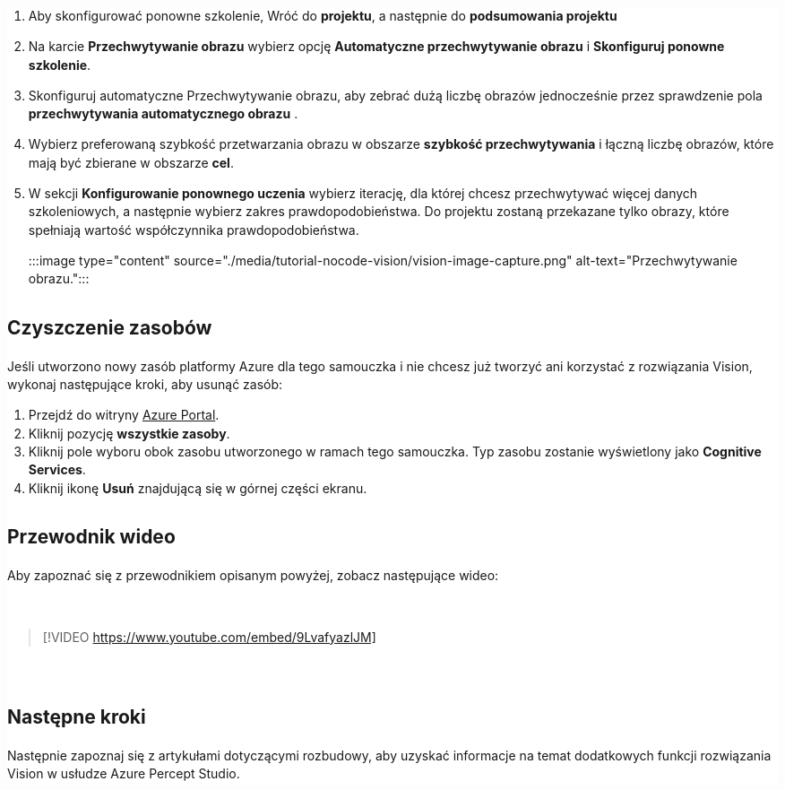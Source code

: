 1. Aby skonfigurować ponowne szkolenie, Wróć do **projektu**, a następnie do **podsumowania projektu**
1. Na karcie **Przechwytywanie obrazu** wybierz opcję **Automatyczne przechwytywanie obrazu** i **Skonfiguruj ponowne szkolenie**.
1. Skonfiguruj automatyczne Przechwytywanie obrazu, aby zebrać dużą liczbę obrazów jednocześnie przez sprawdzenie pola **przechwytywania automatycznego obrazu** .
1. Wybierz preferowaną szybkość przetwarzania obrazu w obszarze **szybkość przechwytywania** i łączną liczbę obrazów, które mają być zbierane w obszarze **cel**.
1. W sekcji **Konfigurowanie ponownego uczenia** wybierz iterację, dla której chcesz przechwytywać więcej danych szkoleniowych, a następnie wybierz zakres prawdopodobieństwa. Do projektu zostaną przekazane tylko obrazy, które spełniają wartość współczynnika prawdopodobieństwa.

    :::image type="content" source="./media/tutorial-nocode-vision/vision-image-capture.png" alt-text="Przechwytywanie obrazu.":::

## <a name="clean-up-resources"></a>Czyszczenie zasobów

Jeśli utworzono nowy zasób platformy Azure dla tego samouczka i nie chcesz już tworzyć ani korzystać z rozwiązania Vision, wykonaj następujące kroki, aby usunąć zasób:

1. Przejdź do witryny [Azure Portal](https://ms.portal.azure.com/).
1. Kliknij pozycję **wszystkie zasoby**.
1. Kliknij pole wyboru obok zasobu utworzonego w ramach tego samouczka. Typ zasobu zostanie wyświetlony jako **Cognitive Services**.
1. Kliknij ikonę **Usuń** znajdującą się w górnej części ekranu.

## <a name="video-walkthrough"></a>Przewodnik wideo

Aby zapoznać się z przewodnikiem opisanym powyżej, zobacz następujące wideo:

</br>

> [!VIDEO https://www.youtube.com/embed/9LvafyazlJM]

</br>

## <a name="next-steps"></a>Następne kroki

Następnie zapoznaj się z artykułami dotyczącymi rozbudowy, aby uzyskać informacje na temat dodatkowych funkcji rozwiązania Vision w usłudze Azure Percept Studio.



